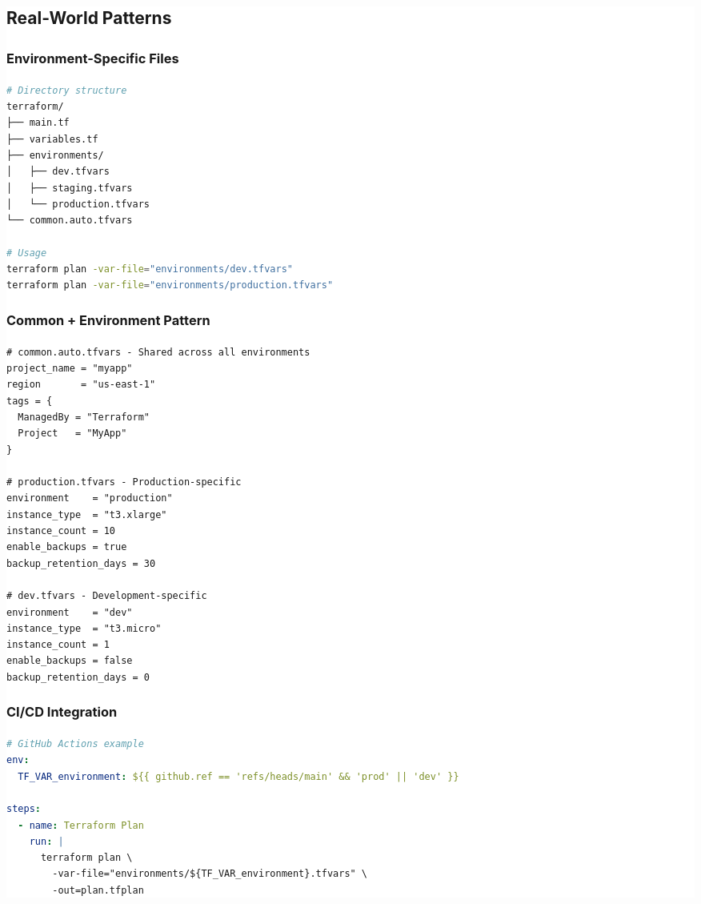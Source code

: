 ## Real-World Patterns

### Environment-Specific Files
```bash
# Directory structure
terraform/
├── main.tf
├── variables.tf
├── environments/
│   ├── dev.tfvars
│   ├── staging.tfvars
│   └── production.tfvars
└── common.auto.tfvars

# Usage
terraform plan -var-file="environments/dev.tfvars"
terraform plan -var-file="environments/production.tfvars"
```

### Common + Environment Pattern
```hcl
# common.auto.tfvars - Shared across all environments
project_name = "myapp"
region       = "us-east-1"
tags = {
  ManagedBy = "Terraform"
  Project   = "MyApp"
}

# production.tfvars - Production-specific
environment    = "production"
instance_type  = "t3.xlarge"
instance_count = 10
enable_backups = true
backup_retention_days = 30

# dev.tfvars - Development-specific
environment    = "dev"
instance_type  = "t3.micro"
instance_count = 1
enable_backups = false
backup_retention_days = 0
```

### CI/CD Integration
```yaml
# GitHub Actions example
env:
  TF_VAR_environment: ${{ github.ref == 'refs/heads/main' && 'prod' || 'dev' }}
  
steps:
  - name: Terraform Plan
    run: |
      terraform plan \
        -var-file="environments/${TF_VAR_environment}.tfvars" \
        -out=plan.tfplan
```
